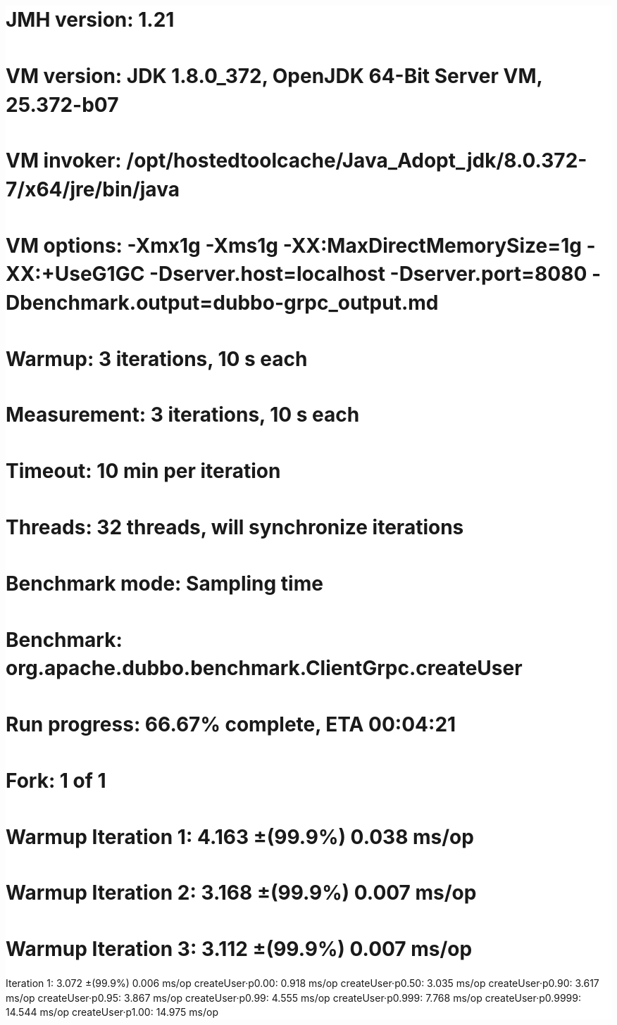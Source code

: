 
# JMH version: 1.21
# VM version: JDK 1.8.0_372, OpenJDK 64-Bit Server VM, 25.372-b07
# VM invoker: /opt/hostedtoolcache/Java_Adopt_jdk/8.0.372-7/x64/jre/bin/java
# VM options: -Xmx1g -Xms1g -XX:MaxDirectMemorySize=1g -XX:+UseG1GC -Dserver.host=localhost -Dserver.port=8080 -Dbenchmark.output=dubbo-grpc_output.md
# Warmup: 3 iterations, 10 s each
# Measurement: 3 iterations, 10 s each
# Timeout: 10 min per iteration
# Threads: 32 threads, will synchronize iterations
# Benchmark mode: Sampling time
# Benchmark: org.apache.dubbo.benchmark.ClientGrpc.createUser

# Run progress: 66.67% complete, ETA 00:04:21
# Fork: 1 of 1
# Warmup Iteration   1: 4.163 ±(99.9%) 0.038 ms/op
# Warmup Iteration   2: 3.168 ±(99.9%) 0.007 ms/op
# Warmup Iteration   3: 3.112 ±(99.9%) 0.007 ms/op
Iteration   1: 3.072 ±(99.9%) 0.006 ms/op
                 createUser·p0.00:   0.918 ms/op
                 createUser·p0.50:   3.035 ms/op
                 createUser·p0.90:   3.617 ms/op
                 createUser·p0.95:   3.867 ms/op
                 createUser·p0.99:   4.555 ms/op
                 createUser·p0.999:  7.768 ms/op
                 createUser·p0.9999: 14.544 ms/op
                 createUser·p1.00:   14.975 ms/op
